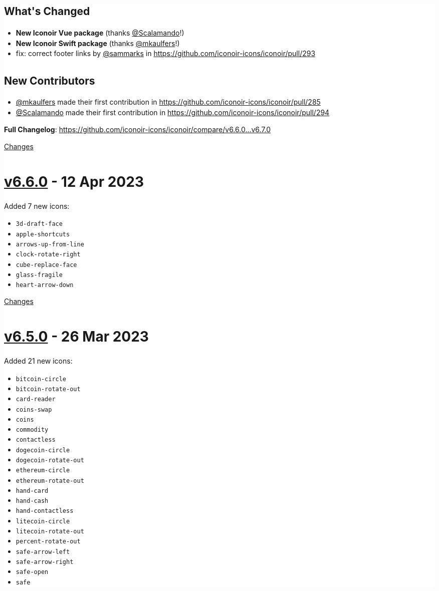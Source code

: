 ## What's Changed
* **New Iconoir Vue package** (thanks [@Scalamando](https://github.com/Scalamando)!)
* **New Iconoir Swift package** (thanks [@mkaulfers](https://github.com/mkaulfers)!)
* fix: correct footer links by [@sammarks](https://github.com/sammarks) in https://github.com/iconoir-icons/iconoir/pull/293

## New Contributors
* [@mkaulfers](https://github.com/mkaulfers) made their first contribution in https://github.com/iconoir-icons/iconoir/pull/285
* [@Scalamando](https://github.com/Scalamando) made their first contribution in https://github.com/iconoir-icons/iconoir/pull/294

**Full Changelog**: https://github.com/iconoir-icons/iconoir/compare/v6.6.0...v6.7.0

[Changes][v6.7.0]


<a name="v6.6.0"></a>
# [v6.6.0](https://github.com/iconoir-icons/iconoir/releases/tag/v6.6.0) - 12 Apr 2023

Added 7 new icons:
- `3d-draft-face`
- `apple-shortcuts`
- `arrows-up-from-line`
- `clock-rotate-right`
- `cube-replace-face`
- `glass-fragile`
- `heart-arrow-down`

[Changes][v6.6.0]


<a name="v6.5.0"></a>
# [v6.5.0](https://github.com/iconoir-icons/iconoir/releases/tag/v6.5.0) - 26 Mar 2023

Added 21 new icons:
- `bitcoin-circle`
- `bitcoin-rotate-out`
- `card-reader`
- `coins-swap`
- `coins`
- `commodity`
- `contactless`
- `dogecoin-circle`
- `dogecoin-rotate-out`
- `ethereum-circle`
- `ethereum-rotate-out`
- `hand-card`
- `hand-cash`
- `hand-contactless`
- `litecoin-circle`
- `litecoin-rotate-out`
- `percent-rotate-out`
- `safe-arrow-left`
- `safe-arrow-right`
- `safe-open`
- `safe`


[v7.0.2]: https://github.com/iconoir-icons/iconoir/compare/v7.0.1...v7.0.2
[v7.0.1]: https://github.com/iconoir-icons/iconoir/compare/v7.0.0...v7.0.1
[v7.0.0]: https://github.com/iconoir-icons/iconoir/compare/v6.11.0...v7.0.0
[v6.11.0]: https://github.com/iconoir-icons/iconoir/compare/v6.10.0...v6.11.0
[v6.10.0]: https://github.com/iconoir-icons/iconoir/compare/v6.9.0...v6.10.0
[v6.9.0]: https://github.com/iconoir-icons/iconoir/compare/v6.8.0...v6.9.0
[v6.8.0]: https://github.com/iconoir-icons/iconoir/compare/v6.7.0...v6.8.0
[v6.7.0]: https://github.com/iconoir-icons/iconoir/compare/v6.6.0...v6.7.0
[v6.6.0]: https://github.com/iconoir-icons/iconoir/compare/v6.5.0...v6.6.0
[v6.5.0]: https://github.com/iconoir-icons/iconoir/compare/v6.4.1...v6.5.0
[v6.4.1]: https://github.com/iconoir-icons/iconoir/compare/v6.4.0...v6.4.1
[v6.4.0]: https://github.com/iconoir-icons/iconoir/compare/v6.3.0...v6.4.0
[v6.3.0]: https://github.com/iconoir-icons/iconoir/compare/v6.2.1...v6.3.0
[v6.2.1]: https://github.com/iconoir-icons/iconoir/compare/v6.2.0...v6.2.1
[v6.2.0]: https://github.com/iconoir-icons/iconoir/compare/v6.1.1...v6.2.0
[v6.1.1]: https://github.com/iconoir-icons/iconoir/compare/v6.1.0...v6.1.1
[v6.1.0]: https://github.com/iconoir-icons/iconoir/compare/v6.0...v6.1.0
[v6.0]: https://github.com/iconoir-icons/iconoir/compare/v5.5.2...v6.0
[v5.5.2]: https://github.com/iconoir-icons/iconoir/compare/v5.5.1...v5.5.2
[v5.5.1]: https://github.com/iconoir-icons/iconoir/compare/v5.5...v5.5.1
[v5.5]: https://github.com/iconoir-icons/iconoir/compare/v5.4.1...v5.5
[v5.4.1]: https://github.com/iconoir-icons/iconoir/compare/v5.4...v5.4.1
[v5.4]: https://github.com/iconoir-icons/iconoir/compare/v5.3.2...v5.4
[v5.3.2]: https://github.com/iconoir-icons/iconoir/compare/v5.3.1...v5.3.2
[v5.3.1]: https://github.com/iconoir-icons/iconoir/compare/v5.3.0...v5.3.1
[v5.3.0]: https://github.com/iconoir-icons/iconoir/compare/v5.2.0...v5.3.0
[v5.2.0]: https://github.com/iconoir-icons/iconoir/compare/v5.1.4...v5.2.0
[v5.1.4]: https://github.com/iconoir-icons/iconoir/compare/v5.1.3...v5.1.4
[v5.1.3]: https://github.com/iconoir-icons/iconoir/compare/v5.1.2...v5.1.3
[v5.1.2]: https://github.com/iconoir-icons/iconoir/compare/v5.1.1...v5.1.2
[v5.1.1]: https://github.com/iconoir-icons/iconoir/compare/v5.1...v5.1.1
[v5.1]: https://github.com/iconoir-icons/iconoir/compare/v5.0...v5.1
[v5.0]: https://github.com/iconoir-icons/iconoir/compare/v4.9.2...v5.0
[v4.9.2]: https://github.com/iconoir-icons/iconoir/compare/v4.9.1...v4.9.2
[v4.9.1]: https://github.com/iconoir-icons/iconoir/compare/v4.9...v4.9.1
[v4.9]: https://github.com/iconoir-icons/iconoir/compare/v4.8.1...v4.9
[v4.8.1]: https://github.com/iconoir-icons/iconoir/compare/v4.8...v4.8.1
[v4.8]: https://github.com/iconoir-icons/iconoir/compare/v4.7.1...v4.8
[v4.7.1]: https://github.com/iconoir-icons/iconoir/compare/v4.7...v4.7.1
[v4.7]: https://github.com/iconoir-icons/iconoir/compare/v4.6...v4.7
[v4.6]: https://github.com/iconoir-icons/iconoir/compare/v4.5.1...v4.6
[v4.5.1]: https://github.com/iconoir-icons/iconoir/compare/v4.5...v4.5.1
[v4.5]: https://github.com/iconoir-icons/iconoir/compare/v4.4...v4.5
[v4.4]: https://github.com/iconoir-icons/iconoir/compare/v4.3.1...v4.4
[v4.3.1]: https://github.com/iconoir-icons/iconoir/compare/v4.3.0...v4.3.1
[v4.3.0]: https://github.com/iconoir-icons/iconoir/compare/v4.2.2...v4.3.0
[v4.2.2]: https://github.com/iconoir-icons/iconoir/compare/v4.2.1...v4.2.2
[v4.2.1]: https://github.com/iconoir-icons/iconoir/compare/v4.2...v4.2.1
[v4.2]: https://github.com/iconoir-icons/iconoir/tree/v4.2